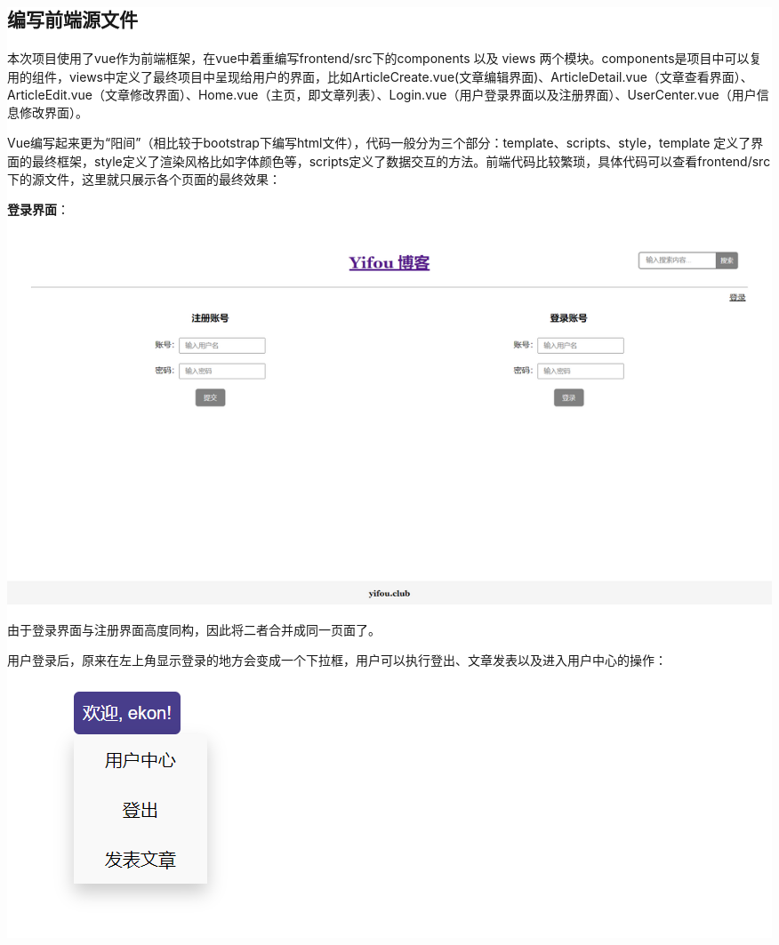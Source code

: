 ## 编写前端源文件

本次项目使用了vue作为前端框架，在vue中着重编写frontend/src下的components 以及 views 两个模块。components是项目中可以复用的组件，views中定义了最终项目中呈现给用户的界面，比如ArticleCreate.vue(文章编辑界面)、ArticleDetail.vue（文章查看界面）、ArticleEdit.vue（文章修改界面）、Home.vue（主页，即文章列表）、Login.vue（用户登录界面以及注册界面）、UserCenter.vue（用户信息修改界面）。

Vue编写起来更为“阳间”（相比较于bootstrap下编写html文件），代码一般分为三个部分：template、scripts、style，template 定义了界面的最终框架，style定义了渲染风格比如字体颜色等，scripts定义了数据交互的方法。前端代码比较繁琐，具体代码可以查看frontend/src下的源文件，这里就只展示各个页面的最终效果：

**登录界面**：

![login](image/login.png)

由于登录界面与注册界面高度同构，因此将二者合并成同一页面了。

用户登录后，原来在左上角显示登录的地方会变成一个下拉框，用户可以执行登出、文章发表以及进入用户中心的操作：

![bar](image/bar.png)
